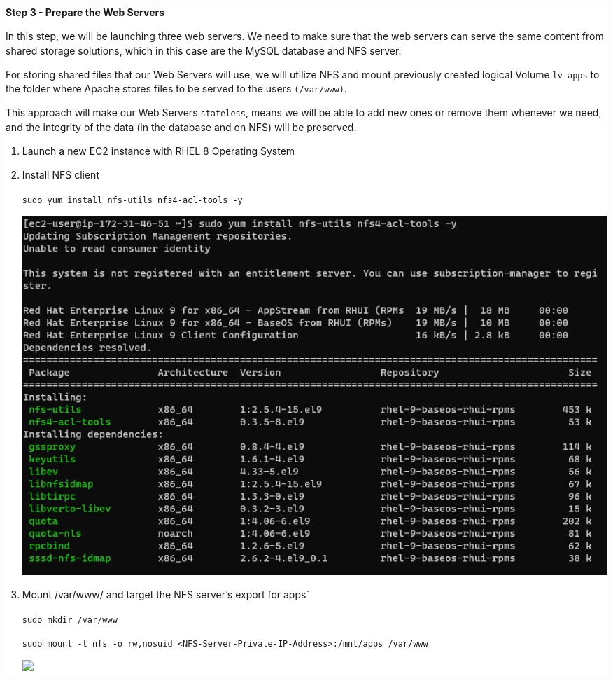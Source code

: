 
**Step 3 - Prepare the Web Servers**

In this step, we will be launching three web servers. We need to make sure that the web servers can serve the same content from shared storage solutions, which in this case are the MySQL database and NFS server.

For storing shared files that our Web Servers will use, we will utilize NFS and mount previously created logical Volume `lv-apps` to the folder where Apache stores files to be served to the users `(/var/www)`.

This approach will make our Web Servers `stateless`, means we will be able to add new ones or remove them whenever we need, and the integrity of the data (in the database and on NFS) will be preserved.

1.  Launch a new EC2 instance with RHEL 8 Operating System

2.  Install NFS client

    `sudo yum install nfs-utils nfs4-acl-tools -y`

    ![](./images/Install%20NFS%20client.jpg)

3.  Mount /var/www/ and target the NFS server’s export for apps`

    `sudo mkdir /var/www`

    `sudo mount -t nfs -o rw,nosuid <NFS-Server-Private-IP-Address>:/mnt/apps /var/www`

    ![](./images/Mount%20varwww%20and%20target%20the%20NFS%20server%E2%80%99s%20export%20for%20apps.jpg)
